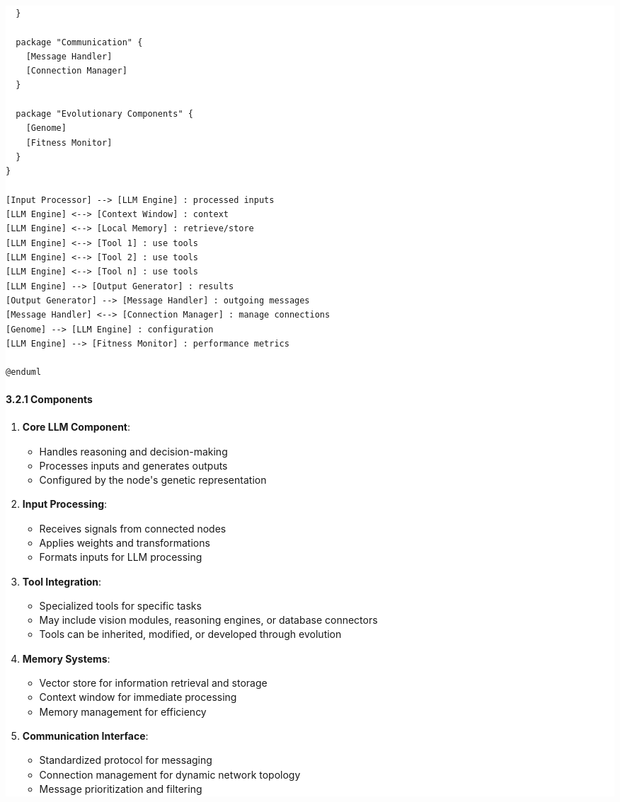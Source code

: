 ```plantuml
  }
  
  package "Communication" {
    [Message Handler]
    [Connection Manager]
  }
  
  package "Evolutionary Components" {
    [Genome]
    [Fitness Monitor]
  }
}

[Input Processor] --> [LLM Engine] : processed inputs
[LLM Engine] <--> [Context Window] : context
[LLM Engine] <--> [Local Memory] : retrieve/store
[LLM Engine] <--> [Tool 1] : use tools
[LLM Engine] <--> [Tool 2] : use tools
[LLM Engine] <--> [Tool n] : use tools
[LLM Engine] --> [Output Generator] : results
[Output Generator] --> [Message Handler] : outgoing messages
[Message Handler] <--> [Connection Manager] : manage connections
[Genome] --> [LLM Engine] : configuration
[LLM Engine] --> [Fitness Monitor] : performance metrics

@enduml
```

#### 3.2.1 Components

1. **Core LLM Component**:
   - Handles reasoning and decision-making
   - Processes inputs and generates outputs
   - Configured by the node's genetic representation

2. **Input Processing**:
   - Receives signals from connected nodes
   - Applies weights and transformations
   - Formats inputs for LLM processing

3. **Tool Integration**:
   - Specialized tools for specific tasks
   - May include vision modules, reasoning engines, or database connectors
   - Tools can be inherited, modified, or developed through evolution

4. **Memory Systems**:
   - Vector store for information retrieval and storage
   - Context window for immediate processing
   - Memory management for efficiency

5. **Communication Interface**:
   - Standardized protocol for messaging
   - Connection management for dynamic network topology
   - Message prioritization and filtering
